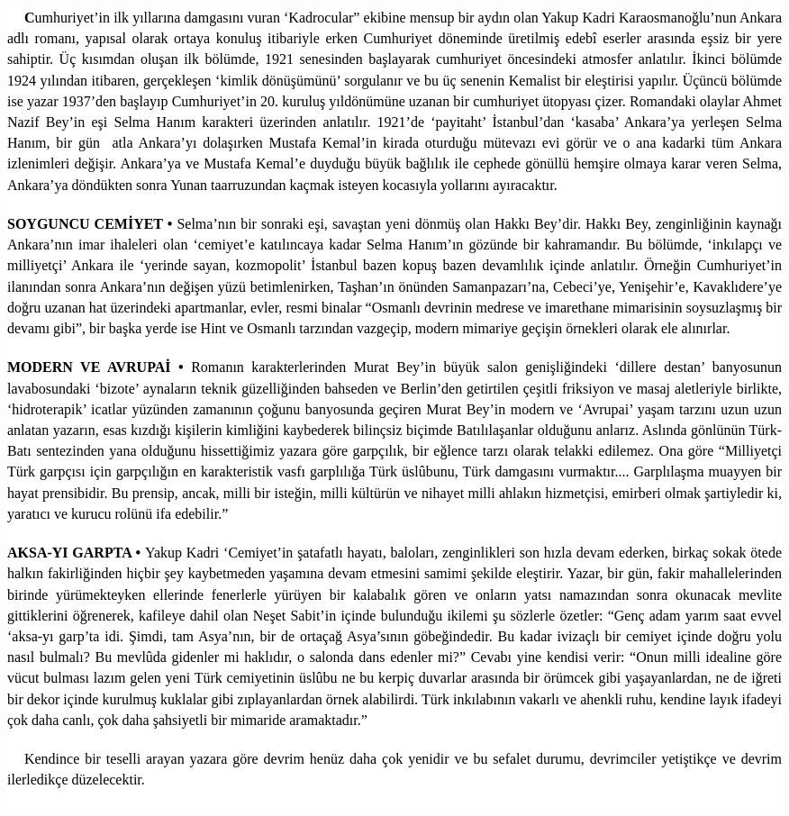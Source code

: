 <p class="MsoNormal" style="MARGIN: 0cm 0cm 0pt; TEXT-INDENT: 14.2pt; TEXT-ALIGN: justify; mso-layout-grid-align: none; tab-stops: 7.1pt"><font size="3"><font face="Times New Roman"><b><span style="COLOR: black">C</span></b><span style="COLOR: black">umhuriyet’in ilk yıllarına damgasını vuran ‘Kadrocular” ekibine mensup bir aydın olan Yakup Kadri Karaosmanoğlu’nun Ankara adlı romanı, yapısal olarak ortaya konuluş itibariyle erken Cumhuriyet döneminde üretilmiş edebî eserler arasında eşsiz bir yere sahiptir. Üç kısımdan oluşan ilk bölümde, 1921 senesinden başlayarak cumhuriyet öncesindeki atmosfer anlatılır. İkinci bölümde 1924 yılından itibaren, gerçekleşen ‘kimlik dönüşümünü’ sorgulanır ve bu üç senenin Kemalist bir eleştirisi yapılır. Üçüncü bölümde ise yazar 1937’den başlayıp Cumhuriyet’in 20. kuruluş yıldönümüne uzanan bir cumhuriyet ütopyası çizer. Romandaki olaylar Ahmet Nazif Bey’in eşi Selma Hanım karakteri üzerinden anlatılır. 1921’de ‘payitaht’ İstanbul’dan ‘kasaba’ Ankara’ya yerleşen Selma Hanım, bir gün<span style="mso-spacerun: yes">  </span>atla Ankara’yı dolaşırken Mustafa Kemal’in kirada oturduğu mütevazı evi görür ve o ana kadarki tüm Ankara izlenimleri değişir. Ankara’ya ve Mustafa Kemal’e duyduğu büyük bağlılık ile cephede gönüllü hemşire olmaya karar veren Selma, Ankara’ya döndükten sonra Yunan taarruzundan kaçmak isteyen kocasıyla yollarını ayıracaktır.<o:p></o:p></span></font></font></p><br/>
<p class="MsoNormal" style="MARGIN: 0cm 0cm 0pt; TEXT-ALIGN: justify; mso-layout-grid-align: none; tab-stops: 7.1pt"><font size="3"><font face="Times New Roman"><b><span style="COLOR: black">SOYGUNCU CEMİYET • </span></b><span style="COLOR: black">Selma’nın bir sonraki eşi, savaştan yeni dönmüş olan Hakkı Bey’dir. Hakkı Bey, zenginliğinin kaynağı Ankara’nın imar ihaleleri olan ‘cemiyet’e katılıncaya kadar Selma Hanım’ın gözünde bir kahramandır. Bu bölümde, ‘inkılapçı ve milliyetçi’ Ankara ile ‘yerinde sayan, kozmopolit’ İstanbul bazen kopuş bazen devamlılık içinde anlatılır. Örneğin Cumhuriyet’in ilanından sonra Ankara’nın değişen yüzü betimlenirken, Taşhan’ın önünden Samanpazarı’na, Cebeci’ye, Yenişehir’e, Kavaklıdere’ye doğru uzanan hat üzerindeki apartmanlar, evler, resmi binalar “Osmanlı devrinin medrese ve imarethane mimarisinin soysuzlaşmış bir devamı gibi”, bir başka yerde ise Hint ve Osmanlı tarzından vazgeçip, modern mimariye geçişin örnekleri olarak ele alınırlar.<o:p></o:p></span></font></font></p><br/>
<p class="MsoNormal" style="MARGIN: 0cm 0cm 0pt; TEXT-ALIGN: justify; mso-layout-grid-align: none; tab-stops: 7.1pt"><font size="3"><font face="Times New Roman"><b><span style="COLOR: black">MODERN VE AVRUPAİ • </span></b><span style="COLOR: black">Romanın karakterlerinden Murat Bey’in büyük salon genişliğindeki ‘dillere destan’ banyosunun lavabosundaki ‘bizote’ aynaların teknik güzelliğinden bahseden ve Berlin’den getirtilen çeşitli friksiyon ve masaj aletleriyle birlikte, ‘hidroterapik’ icatlar yüzünden zamanının çoğunu banyosunda geçiren Murat Bey’in modern ve ‘Avrupai’ yaşam tarzını uzun uzun anlatan yazarın, esas kızdığı kişilerin kimliğini kaybederek bilinçsiz biçimde Batılılaşanlar olduğunu anlarız. Aslında gönlünün Türk-Batı sentezinden yana olduğunu hissettiğimiz yazara göre garpçılık, bir eğlence tarzı olarak telakki edilemez. Ona göre “Milliyetçi Türk garpçısı için garpçılığın en karakteristik vasfı garplılığa Türk üslûbunu, Türk damgasını vurmaktır.... Garplılaşma muayyen bir hayat prensibidir. Bu prensip, ancak, milli bir isteğin, milli kültürün ve nihayet milli ahlakın hizmetçisi, emirberi olmak şartiyledir ki, yaratıcı ve kurucu rolünü ifa edebilir.”<o:p></o:p></span></font></font></p><br/>
<p class="MsoNormal" style="MARGIN: 0cm 0cm 0pt; TEXT-ALIGN: justify; mso-layout-grid-align: none; tab-stops: 7.1pt"><font size="3"><font face="Times New Roman"><b><span style="COLOR: black">AKSA-YI GARPTA • </span></b><span style="COLOR: black">Yakup Kadri ‘Cemiyet’in şatafatlı hayatı, baloları, zenginlikleri son hızla devam ederken, birkaç sokak ötede halkın fakirliğinden hiçbir şey kaybetmeden yaşamına devam etmesini samimi şekilde eleştirir. Yazar, bir gün, fakir mahallelerinden birinde yürümekteyken ellerinde fenerlerle yürüyen bir kalabalık gören ve onların yatsı namazından sonra okunacak mevlite gittiklerini öğrenerek, kafileye dahil olan Neşet Sabit’in içinde bulunduğu ikilemi şu sözlerle özetler: “Genç adam yarım saat evvel ‘aksa-yı garp’ta idi. Şimdi, tam Asya’nın, bir de ortaçağ Asya’sının göbeğindedir. Bu kadar ivizaçlı bir cemiyet içinde doğru yolu nasıl bulmalı? Bu mevlûda gidenler mi haklıdır, o salonda dans edenler mi?” Cevabı yine kendisi verir: “Onun milli idealine göre vücut bulması lazım gelen yeni Türk cemiyetinin üslûbu ne bu kerpiç duvarlar arasında bir örümcek gibi yaşayanlardan, ne de iğreti bir dekor içinde kurulmuş kuklalar gibi zıplayanlardan örnek alabilirdi. Türk inkılabının vakarlı ve ahenkli ruhu, kendine layık ifadeyi çok daha canlı, çok daha şahsiyetli bir mimaride aramaktadır.”<o:p></o:p></span></font></font></p><br/>
<p class="MsoNormal" style="MARGIN: 0cm 0cm 0pt; TEXT-INDENT: 14.2pt; TEXT-ALIGN: justify; mso-layout-grid-align: none; tab-stops: 7.1pt"><span style="COLOR: black"><font size="3"><font face="Times New Roman">Kendince bir teselli arayan yazara göre devrim henüz daha çok yenidir ve bu sefalet durumu, devrimciler yetiştikçe ve devrim ilerledikçe düzelecektir. <o:p></o:p></font></font></span></p><br/>